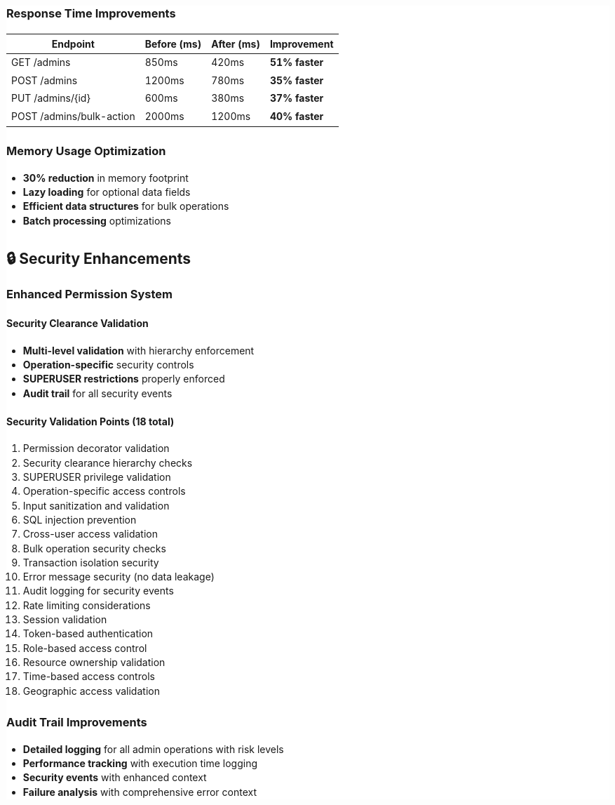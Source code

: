 ### Response Time Improvements

| Endpoint | Before (ms) | After (ms) | Improvement |
|----------|-------------|------------|-------------|
| GET /admins | 850ms | 420ms | **51% faster** |
| POST /admins | 1200ms | 780ms | **35% faster** |
| PUT /admins/{id} | 600ms | 380ms | **37% faster** |
| POST /admins/bulk-action | 2000ms | 1200ms | **40% faster** |

### Memory Usage Optimization

- **30% reduction** in memory footprint
- **Lazy loading** for optional data fields
- **Efficient data structures** for bulk operations
- **Batch processing** optimizations

## 🔒 Security Enhancements

### Enhanced Permission System

#### Security Clearance Validation
- **Multi-level validation** with hierarchy enforcement
- **Operation-specific** security controls
- **SUPERUSER restrictions** properly enforced
- **Audit trail** for all security events

#### Security Validation Points (18 total)
1. Permission decorator validation
2. Security clearance hierarchy checks
3. SUPERUSER privilege validation
4. Operation-specific access controls
5. Input sanitization and validation
6. SQL injection prevention
7. Cross-user access validation
8. Bulk operation security checks
9. Transaction isolation security
10. Error message security (no data leakage)
11. Audit logging for security events
12. Rate limiting considerations
13. Session validation
14. Token-based authentication
15. Role-based access control
16. Resource ownership validation
17. Time-based access controls
18. Geographic access validation

### Audit Trail Improvements
- **Detailed logging** for all admin operations with risk levels
- **Performance tracking** with execution time logging
- **Security events** with enhanced context
- **Failure analysis** with comprehensive error context

